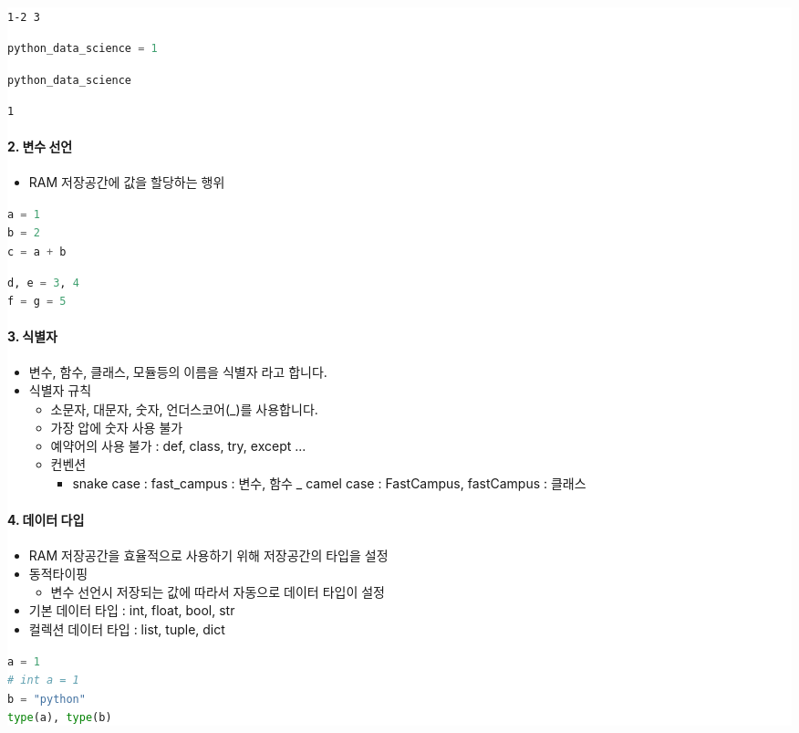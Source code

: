     1-2	3
    


```python
python_data_science = 1
```


```python
python_data_science
```




    1



#### 2. 변수 선언
- RAM 저장공간에 값을 할당하는 행위


```python
a = 1
b = 2
c = a + b
```


```python
d, e = 3, 4
f = g = 5
```

#### 3. 식별자
- 변수, 함수, 클래스, 모듈등의 이름을 식별자 라고 합니다.
- 식별자 규칙 
    - 소문자, 대문자, 숫자, 언더스코어(_)를 사용합니다.
    - 가장 압에 숫자 사용 불가
    - 예약어의 사용 불가 : def, class, try, except ...
    - 컨벤션
        - snake case : fast_campus : 변수, 함수
        _ camel case : FastCampus, fastCampus : 클래스

#### 4. 데이터 다입
- RAM 저장공간을 효율적으로 사용하기 위해 저장공간의 타입을 설정
- 동적타이핑
    - 변수 선언시 저장되는 값에 따라서 자동으로 데이터 타입이 설정
- 기본 데이터 타입 : int, float, bool, str
- 컬렉션 데이터 타입 : list, tuple, dict


```python
a = 1
# int a = 1 
b = "python"
type(a), type(b)
```

